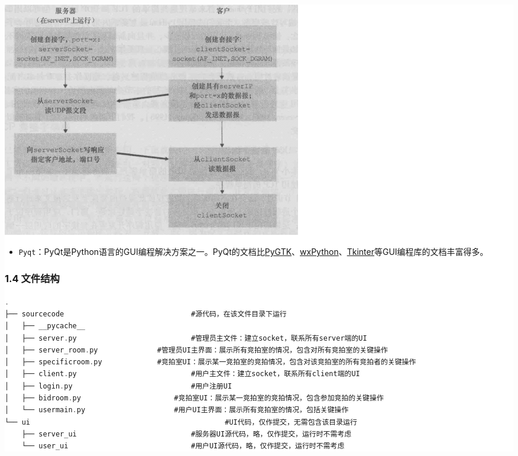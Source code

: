   <img src="pic/image-20191229030313075.png" alt="image-20191229030313075" style="zoom: 50%;" />

- `Pyqt`：PyQt是Python语言的GUI编程解决方案之一。PyQt的文档比[PyGTK](https://zh.wikipedia.org/wiki/PyGTK)、[wxPython](https://zh.wikipedia.org/wiki/WxPython)、[Tkinter](https://zh.wikipedia.org/w/index.php?title=Tkinter&action=edit&redlink=1)等GUI编程库的文档丰富得多。

### 1.4 文件结构

```c
.
├── sourcecode								#源代码，在该文件目录下运行
│   ├── __pycache__
│   ├── server.py							#管理员主文件：建立socket，联系所有server端的UI
│   ├── server_room.py				#管理员UI主界面：展示所有竞拍室的情况，包含对所有竞拍室的关键操作
│   ├── specificroom.py				#竞拍室UI：展示某一竞拍室的竞拍情况，包含对该竞拍室的所有竞拍者的关键操作
│   ├── client.py							#用户主文件：建立socket，联系所有client端的UI
│   ├── login.py							#用户注册UI
│   ├── bidroom.py						#竞拍室UI：展示某一竞拍室的竞拍情况，包含参加竞拍的关键操作
│   └── usermain.py						#用户UI主界面：展示所有竞拍室的情况，包括关键操作
└── ui												#UI代码，仅作提交，无需包含该目录运行
    ├── server_ui							#服务器UI源代码，略，仅作提交，运行时不需考虑
    └── user_ui								#用户UI源代码，略，仅作提交，运行时不需考虑
```
